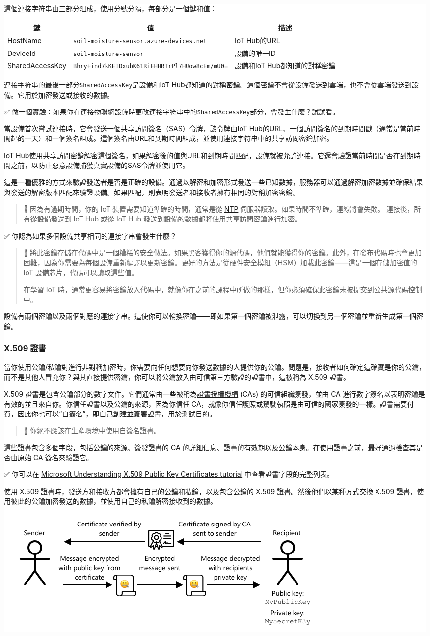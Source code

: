 這個連接字符串由三部分組成，使用分號分隔，每部分是一個鍵和值：

| 鍵 | 值 | 描述 |
| --- | ----- | ----------- |
| HostName | `soil-moisture-sensor.azure-devices.net` | IoT Hub的URL |
| DeviceId | `soil-moisture-sensor` | 設備的唯一ID |
| SharedAccessKey | `Bhry+ind7kKEIDxubK61RiEHHRTrPl7HUow8cEm/mU0=` | 設備和IoT Hub都知道的對稱密鑰 |

連接字符串的最後一部分`SharedAccessKey`是設備和IoT Hub都知道的對稱密鑰。這個密鑰不會從設備發送到雲端，也不會從雲端發送到設備。它用於加密發送或接收的數據。

✅ 做一個實驗：如果你在連接物聯網設備時更改連接字符串中的`SharedAccessKey`部分，會發生什麼？試試看。

當設備首次嘗試連接時，它會發送一個共享訪問簽名（SAS）令牌，該令牌由IoT Hub的URL、一個訪問簽名的到期時間戳（通常是當前時間起的一天）和一個簽名組成。這個簽名由URL和到期時間組成，並使用連接字符串中的共享訪問密鑰加密。

IoT Hub使用共享訪問密鑰解密這個簽名，如果解密後的值與URL和到期時間匹配，設備就被允許連接。它還會驗證當前時間是否在到期時間之前，以防止惡意設備捕獲真實設備的SAS令牌並使用它。

這是一種優雅的方式來驗證發送者是否是正確的設備。通過以解密和加密形式發送一些已知數據，服務器可以通過解密加密數據並確保結果與發送的解密版本匹配來驗證設備。如果匹配，則表明發送者和接收者擁有相同的對稱加密密鑰。
> 💁 因為有過期時間，你的 IoT 裝置需要知道準確的時間，通常是從 [NTP](https://wikipedia.org/wiki/Network_Time_Protocol) 伺服器讀取。如果時間不準確，連線將會失敗。
連接後，所有從設備發送到 IoT Hub 或從 IoT Hub 發送到設備的數據都將使用共享訪問密鑰進行加密。

✅ 你認為如果多個設備共享相同的連接字串會發生什麼？

> 💁 將此密鑰存儲在代碼中是一個糟糕的安全做法。如果黑客獲得你的源代碼，他們就能獲得你的密鑰。此外，在發布代碼時也會更加困難，因為你需要為每個設備重新編譯以更新密鑰。更好的方法是從硬件安全模組（HSM）加載此密鑰——這是一個存儲加密值的 IoT 設備芯片，代碼可以讀取這些值。
>
> 在學習 IoT 時，通常更容易將密鑰放入代碼中，就像你在之前的課程中所做的那樣，但你必須確保此密鑰未被提交到公共源代碼控制中。

設備有兩個密鑰以及兩個對應的連接字串。這使你可以輪換密鑰——即如果第一個密鑰被泄露，可以切換到另一個密鑰並重新生成第一個密鑰。

### X.509 證書

當你使用公鑰/私鑰對進行非對稱加密時，你需要向任何想要向你發送數據的人提供你的公鑰。問題是，接收者如何確定這確實是你的公鑰，而不是其他人冒充你？與其直接提供密鑰，你可以將公鑰放入由可信第三方驗證的證書中，這被稱為 X.509 證書。

X.509 證書是包含公鑰部分的數字文件。它們通常由一些被稱為[證書授權機構](https://wikipedia.org/wiki/Certificate_authority) (CAs) 的可信組織簽發，並由 CA 進行數字簽名以表明密鑰是有效的並且來自你。你信任證書以及公鑰的來源，因為你信任 CA，就像你信任護照或駕駛執照是由可信的國家簽發的一樣。證書需要付費，因此你也可以“自簽名”，即自己創建並簽署證書，用於測試目的。

> 💁 你絕不應該在生產環境中使用自簽名證書。

這些證書包含多個字段，包括公鑰的來源、簽發證書的 CA 的詳細信息、證書的有效期以及公鑰本身。在使用證書之前，最好通過檢查其是否由原始 CA 簽名來驗證它。

✅ 你可以在 [Microsoft Understanding X.509 Public Key Certificates tutorial](https://docs.microsoft.com/azure/iot-hub/tutorial-x509-certificates?WT.mc_id=academic-17441-jabenn#certificate-fields) 中查看證書字段的完整列表。

使用 X.509 證書時，發送方和接收方都會擁有自己的公鑰和私鑰，以及包含公鑰的 X.509 證書。然後他們以某種方式交換 X.509 證書，使用彼此的公鑰加密發送的數據，並使用自己的私鑰解密接收到的數據。

![與其共享公鑰，你可以共享證書。證書的使用者可以通過檢查簽署證書的授權機構來驗證它是否來自你。](../../../../../translated_images/send-message-certificate.9cc576ac1e46b76eb58ebc8eedaa522566fa0700076da46f5180aad78c2435db.hk.png)
